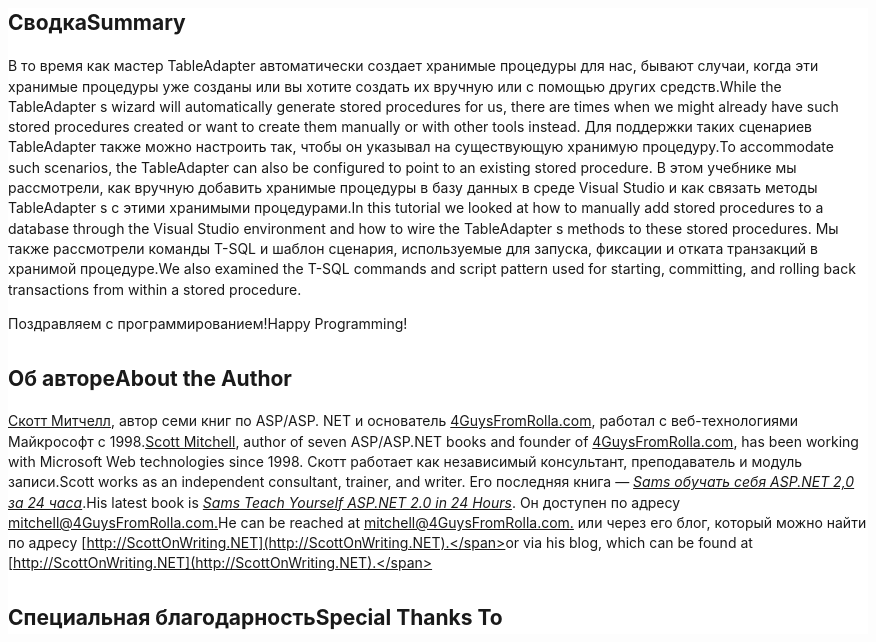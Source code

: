 ## <a name="summary"></a><span data-ttu-id="9be00-288">Сводка</span><span class="sxs-lookup"><span data-stu-id="9be00-288">Summary</span></span>

<span data-ttu-id="9be00-289">В то время как мастер TableAdapter автоматически создает хранимые процедуры для нас, бывают случаи, когда эти хранимые процедуры уже созданы или вы хотите создать их вручную или с помощью других средств.</span><span class="sxs-lookup"><span data-stu-id="9be00-289">While the TableAdapter s wizard will automatically generate stored procedures for us, there are times when we might already have such stored procedures created or want to create them manually or with other tools instead.</span></span> <span data-ttu-id="9be00-290">Для поддержки таких сценариев TableAdapter также можно настроить так, чтобы он указывал на существующую хранимую процедуру.</span><span class="sxs-lookup"><span data-stu-id="9be00-290">To accommodate such scenarios, the TableAdapter can also be configured to point to an existing stored procedure.</span></span> <span data-ttu-id="9be00-291">В этом учебнике мы рассмотрели, как вручную добавить хранимые процедуры в базу данных в среде Visual Studio и как связать методы TableAdapter s с этими хранимыми процедурами.</span><span class="sxs-lookup"><span data-stu-id="9be00-291">In this tutorial we looked at how to manually add stored procedures to a database through the Visual Studio environment and how to wire the TableAdapter s methods to these stored procedures.</span></span> <span data-ttu-id="9be00-292">Мы также рассмотрели команды T-SQL и шаблон сценария, используемые для запуска, фиксации и отката транзакций в хранимой процедуре.</span><span class="sxs-lookup"><span data-stu-id="9be00-292">We also examined the T-SQL commands and script pattern used for starting, committing, and rolling back transactions from within a stored procedure.</span></span>

<span data-ttu-id="9be00-293">Поздравляем с программированием!</span><span class="sxs-lookup"><span data-stu-id="9be00-293">Happy Programming!</span></span>

## <a name="about-the-author"></a><span data-ttu-id="9be00-294">Об авторе</span><span class="sxs-lookup"><span data-stu-id="9be00-294">About the Author</span></span>

<span data-ttu-id="9be00-295">[Скотт Митчелл](http://www.4guysfromrolla.com/ScottMitchell.shtml), автор семи книг по ASP/ASP. NET и основатель [4GuysFromRolla.com](http://www.4guysfromrolla.com), работал с веб-технологиями Майкрософт с 1998.</span><span class="sxs-lookup"><span data-stu-id="9be00-295">[Scott Mitchell](http://www.4guysfromrolla.com/ScottMitchell.shtml), author of seven ASP/ASP.NET books and founder of [4GuysFromRolla.com](http://www.4guysfromrolla.com), has been working with Microsoft Web technologies since 1998.</span></span> <span data-ttu-id="9be00-296">Скотт работает как независимый консультант, преподаватель и модуль записи.</span><span class="sxs-lookup"><span data-stu-id="9be00-296">Scott works as an independent consultant, trainer, and writer.</span></span> <span data-ttu-id="9be00-297">Его последняя книга — [*Sams обучать себя ASP.NET 2,0 за 24 часа*](https://www.amazon.com/exec/obidos/ASIN/0672327384/4guysfromrollaco).</span><span class="sxs-lookup"><span data-stu-id="9be00-297">His latest book is [*Sams Teach Yourself ASP.NET 2.0 in 24 Hours*](https://www.amazon.com/exec/obidos/ASIN/0672327384/4guysfromrollaco).</span></span> <span data-ttu-id="9be00-298">Он доступен по адресу [mitchell@4GuysFromRolla.com.](mailto:mitchell@4GuysFromRolla.com)</span><span class="sxs-lookup"><span data-stu-id="9be00-298">He can be reached at [mitchell@4GuysFromRolla.com.](mailto:mitchell@4GuysFromRolla.com)</span></span> <span data-ttu-id="9be00-299">или через его блог, который можно найти по адресу [http://ScottOnWriting.NET](http://ScottOnWriting.NET).</span><span class="sxs-lookup"><span data-stu-id="9be00-299">or via his blog, which can be found at [http://ScottOnWriting.NET](http://ScottOnWriting.NET).</span></span>

## <a name="special-thanks-to"></a><span data-ttu-id="9be00-300">Специальная благодарность</span><span class="sxs-lookup"><span data-stu-id="9be00-300">Special Thanks To</span></span>
